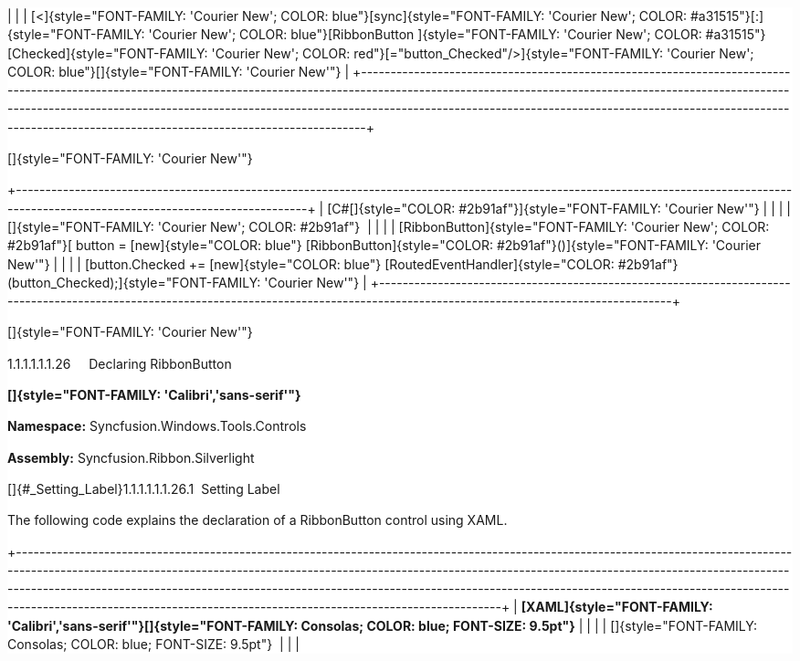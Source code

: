 |                                                                                                                                                                                                                                                                                                                                                                                                                |
| [\<]{style="FONT-FAMILY: 'Courier New'; COLOR: blue"}[sync]{style="FONT-FAMILY: 'Courier New'; COLOR: #a31515"}[:]{style="FONT-FAMILY: 'Courier New'; COLOR: blue"}[RibbonButton ]{style="FONT-FAMILY: 'Courier New'; COLOR: #a31515"}[Checked]{style="FONT-FAMILY: 'Courier New'; COLOR: red"}[=\"button_Checked\"/\>]{style="FONT-FAMILY: 'Courier New'; COLOR: blue"}[]{style="FONT-FAMILY: 'Courier New'"} |
+----------------------------------------------------------------------------------------------------------------------------------------------------------------------------------------------------------------------------------------------------------------------------------------------------------------------------------------------------------------------------------------------------------------+

[]{style="FONT-FAMILY: 'Courier New'"} 

+---------------------------------------------------------------------------------------------------------------------------------------------------------------------------------------+
| [C#[]{style="COLOR: #2b91af"}]{style="FONT-FAMILY: 'Courier New'"}                                                                                                                    |
|                                                                                                                                                                                       |
| []{style="FONT-FAMILY: 'Courier New'; COLOR: #2b91af"}                                                                                                                                |
|                                                                                                                                                                                       |
| [RibbonButton]{style="FONT-FAMILY: 'Courier New'; COLOR: #2b91af"}[ button = [new]{style="COLOR: blue"} [RibbonButton]{style="COLOR: #2b91af"}()]{style="FONT-FAMILY: 'Courier New'"} |
|                                                                                                                                                                                       |
| [button.Checked += [new]{style="COLOR: blue"} [RoutedEventHandler]{style="COLOR: #2b91af"}(button_Checked);]{style="FONT-FAMILY: 'Courier New'"}                                      |
+---------------------------------------------------------------------------------------------------------------------------------------------------------------------------------------+

[]{style="FONT-FAMILY: 'Courier New'"} 

1.1.1.1.1.1.26     Declaring RibbonButton

**[]{style="FONT-FAMILY: 'Calibri','sans-serif'"}** 

**Namespace:** Syncfusion.Windows.Tools.Controls

**Assembly:** Syncfusion.Ribbon.Silverlight

[]{#_Setting_Label}1.1.1.1.1.1.26.1  Setting Label

The following code explains the declaration of a RibbonButton control using XAML.

+--------------------------------------------------------------------------------------------------------------------------------------------------------------------------------------------------------------------------------------------------------------------------------------------------------------------------------------------------------------------------------------------------------------------------------------------------------------------------------------------------+
| **[XAML]{style="FONT-FAMILY: 'Calibri','sans-serif'"}[]{style="FONT-FAMILY: Consolas; COLOR: blue; FONT-SIZE: 9.5pt"}**                                                                                                                                                                                                                                                                                                                                                                          |
|                                                                                                                                                                                                                                                                                                                                                                                                                                                                                                  |
| []{style="FONT-FAMILY: Consolas; COLOR: blue; FONT-SIZE: 9.5pt"}                                                                                                                                                                                                                                                                                                                                                                                                                                 |
|                                                                                                                                                                                                                                                                                                                                                                                                                                                                                                  |